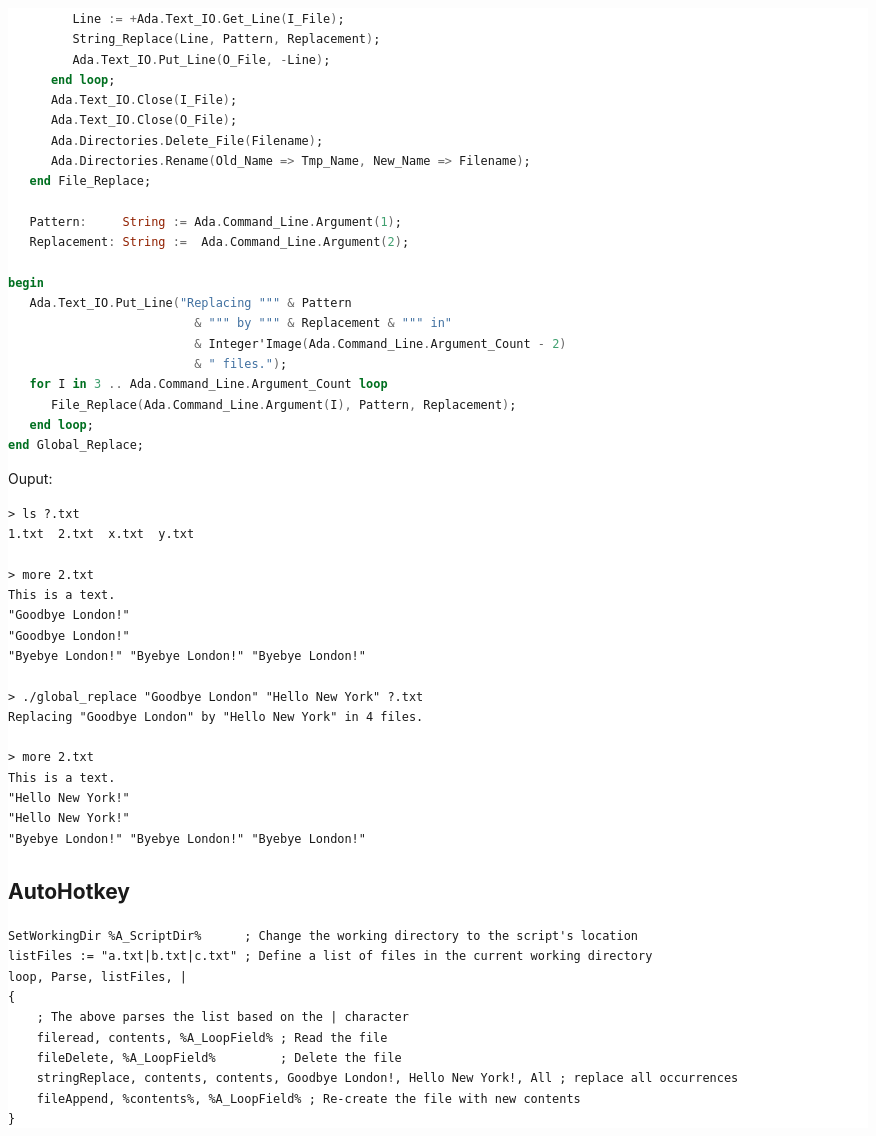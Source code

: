 ```Ada
         Line := +Ada.Text_IO.Get_Line(I_File);
         String_Replace(Line, Pattern, Replacement);
         Ada.Text_IO.Put_Line(O_File, -Line);
      end loop;
      Ada.Text_IO.Close(I_File);
      Ada.Text_IO.Close(O_File);
      Ada.Directories.Delete_File(Filename);
      Ada.Directories.Rename(Old_Name => Tmp_Name, New_Name => Filename);
   end File_Replace;

   Pattern:     String := Ada.Command_Line.Argument(1);
   Replacement: String :=  Ada.Command_Line.Argument(2);

begin
   Ada.Text_IO.Put_Line("Replacing """ & Pattern
                          & """ by """ & Replacement & """ in"
                          & Integer'Image(Ada.Command_Line.Argument_Count - 2)
                          & " files.");
   for I in 3 .. Ada.Command_Line.Argument_Count loop
      File_Replace(Ada.Command_Line.Argument(I), Pattern, Replacement);
   end loop;
end Global_Replace;
```


Ouput: 

```txt
> ls ?.txt
1.txt  2.txt  x.txt  y.txt

> more 2.txt
This is a text.
"Goodbye London!" 
"Goodbye London!" 
"Byebye London!" "Byebye London!" "Byebye London!" 

> ./global_replace "Goodbye London" "Hello New York" ?.txt
Replacing "Goodbye London" by "Hello New York" in 4 files.

> more 2.txt
This is a text.
"Hello New York!" 
"Hello New York!" 
"Byebye London!" "Byebye London!" "Byebye London!" 
```



## AutoHotkey


```AutoHotkey
SetWorkingDir %A_ScriptDir%      ; Change the working directory to the script's location
listFiles := "a.txt|b.txt|c.txt" ; Define a list of files in the current working directory
loop, Parse, listFiles, |
{
	; The above parses the list based on the | character
	fileread, contents, %A_LoopField% ; Read the file
	fileDelete, %A_LoopField%         ; Delete the file
	stringReplace, contents, contents, Goodbye London!, Hello New York!, All ; replace all occurrences
	fileAppend, %contents%, %A_LoopField% ; Re-create the file with new contents
}

```

